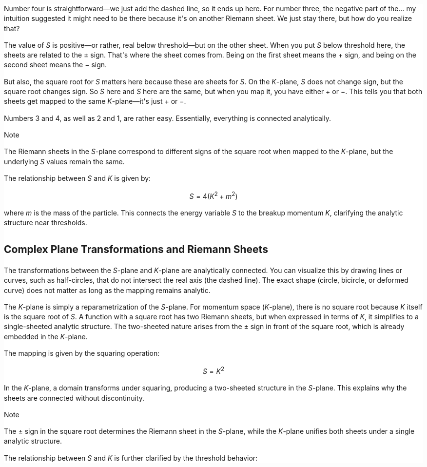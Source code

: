 Number four is straightforward—we just add the dashed line, so it ends up here. For number three, the negative part of the... my intuition suggested it might need to be there because it's on another Riemann sheet. We just stay there, but how do you realize that?  

The value of $`S`$ is positive—or rather, real below threshold—but on the other sheet. When you put $`S`$ below threshold here, the sheets are related to the $`\pm`$ sign. That's where the sheet comes from. Being on the first sheet means the $`+`$ sign, and being on the second sheet means the $`-`$ sign.  

But also, the square root for $`S`$ matters here because these are sheets for $`S`$. On the $`K`$-plane, $`S`$ does not change sign, but the square root changes sign. So $`S`$ here and $`S`$ here are the same, but when you map it, you have either $`+`$ or $`-`$. This tells you that both sheets get mapped to the same $`K`$-plane—it's just $`+`$ or $`-`$.  

Numbers 3 and 4, as well as 2 and 1, are rather easy. Essentially, everything is connected analytically.  

> [!NOTE]  
> The Riemann sheets in the $`S`$-plane correspond to different signs of the square root when mapped to the $`K`$-plane, but the underlying $`S`$ values remain the same.  

The relationship between $`S`$ and $`K`$ is given by:  

```math  
S = 4(K^2 + m^2)  
```  

where $`m`$ is the mass of the particle. This connects the energy variable $`S`$ to the breakup momentum $`K`$, clarifying the analytic structure near thresholds.


## Complex Plane Transformations and Riemann Sheets

The transformations between the $`S`$-plane and $`K`$-plane are analytically connected. You can visualize this by drawing lines or curves, such as half-circles, that do not intersect the real axis (the dashed line). The exact shape (circle, bicircle, or deformed curve) does not matter as long as the mapping remains analytic.  

The $`K`$-plane is simply a reparametrization of the $`S`$-plane. For momentum space ($`K`$-plane), there is no square root because $`K`$ itself is the square root of $`S`$. A function with a square root has two Riemann sheets, but when expressed in terms of $`K`$, it simplifies to a single-sheeted analytic structure. The two-sheeted nature arises from the $`\pm`$ sign in front of the square root, which is already embedded in the $`K`$-plane.  

The mapping is given by the squaring operation:  

```math
S = K^2
```

In the $`K`$-plane, a domain transforms under squaring, producing a two-sheeted structure in the $`S`$-plane. This explains why the sheets are connected without discontinuity.  

> [!NOTE]  
> The $`\pm`$ sign in the square root determines the Riemann sheet in the $`S`$-plane, while the $`K`$-plane unifies both sheets under a single analytic structure.  

The relationship between $`S`$ and $`K`$ is further clarified by the threshold behavior:  

